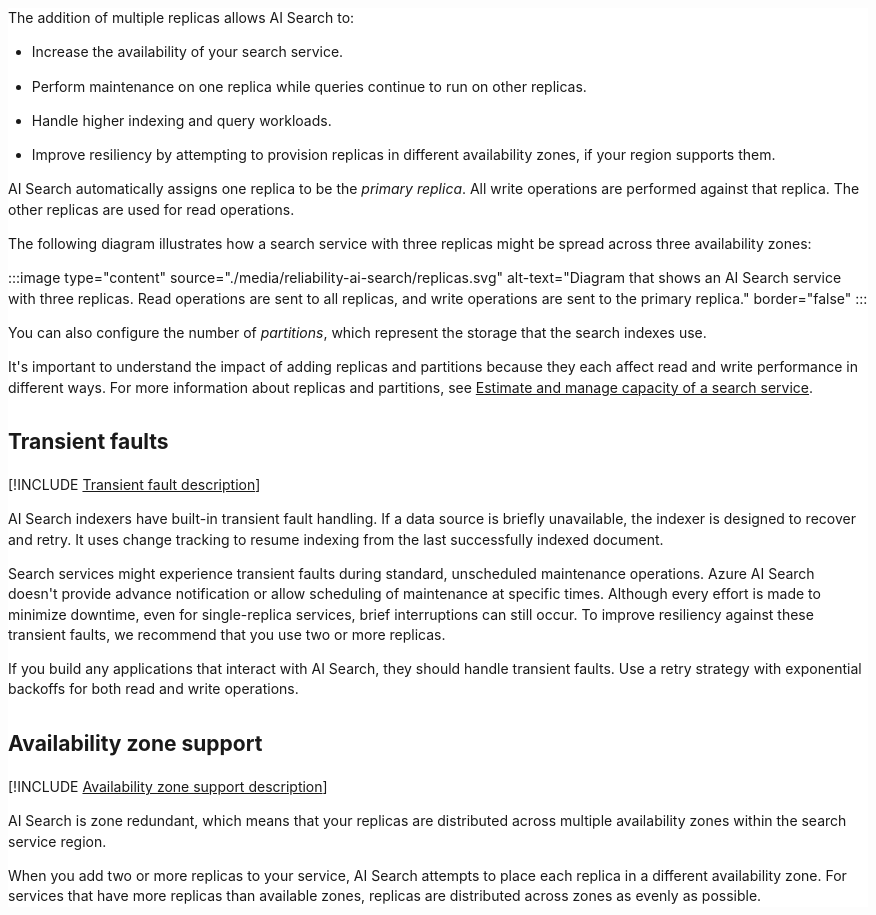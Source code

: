 The addition of multiple replicas allows AI Search to:

- Increase the availability of your search service.

- Perform maintenance on one replica while queries continue to run on other replicas.

- Handle higher indexing and query workloads.

- Improve resiliency by attempting to provision replicas in different availability zones, if your region supports them.

AI Search automatically assigns one replica to be the *primary replica*. All write operations are performed against that replica. The other replicas are used for read operations.

The following diagram illustrates how a search service with three replicas might be spread across three availability zones:

:::image type="content" source="./media/reliability-ai-search/replicas.svg" alt-text="Diagram that shows an AI Search service with three replicas. Read operations are sent to all replicas, and write operations are sent to the primary replica." border="false" :::

You can also configure the number of *partitions*, which represent the storage that the search indexes use.

It's important to understand the impact of adding replicas and partitions because they each affect read and write performance in different ways. For more information about replicas and partitions, see [Estimate and manage capacity of a search service](/azure/search/search-capacity-planning).

## Transient faults

[!INCLUDE [Transient fault description](includes/reliability-transient-fault-description-include.md)]

AI Search indexers have built-in transient fault handling. If a data source is briefly unavailable, the indexer is designed to recover and retry. It uses change tracking to resume indexing from the last successfully indexed document.

Search services might experience transient faults during standard, unscheduled maintenance operations. Azure AI Search doesn't provide advance notification or allow scheduling of maintenance at specific times. Although every effort is made to minimize downtime, even for single-replica services, brief interruptions can still occur. To improve resiliency against these transient faults, we recommend that you use two or more replicas.

If you build any applications that interact with AI Search, they should handle transient faults. Use a retry strategy with exponential backoffs for both read and write operations.

## Availability zone support

[!INCLUDE [Availability zone support description](includes/reliability-availability-zone-description-include.md)]

AI Search is zone redundant, which means that your replicas are distributed across multiple availability zones within the search service region.

When you add two or more replicas to your service, AI Search attempts to place each replica in a different availability zone. For services that have more replicas than available zones, replicas are distributed across zones as evenly as possible.
